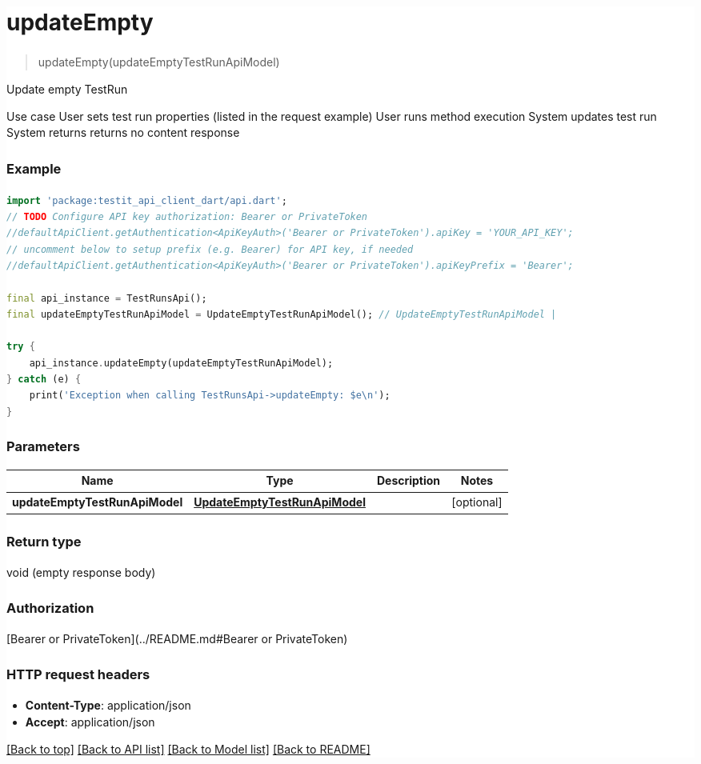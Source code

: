 # **updateEmpty**
> updateEmpty(updateEmptyTestRunApiModel)

Update empty TestRun

 Use case   User sets test run properties (listed in the request example)   User runs method execution   System updates test run   System returns returns no content response

### Example
```dart
import 'package:testit_api_client_dart/api.dart';
// TODO Configure API key authorization: Bearer or PrivateToken
//defaultApiClient.getAuthentication<ApiKeyAuth>('Bearer or PrivateToken').apiKey = 'YOUR_API_KEY';
// uncomment below to setup prefix (e.g. Bearer) for API key, if needed
//defaultApiClient.getAuthentication<ApiKeyAuth>('Bearer or PrivateToken').apiKeyPrefix = 'Bearer';

final api_instance = TestRunsApi();
final updateEmptyTestRunApiModel = UpdateEmptyTestRunApiModel(); // UpdateEmptyTestRunApiModel | 

try {
    api_instance.updateEmpty(updateEmptyTestRunApiModel);
} catch (e) {
    print('Exception when calling TestRunsApi->updateEmpty: $e\n');
}
```

### Parameters

Name | Type | Description  | Notes
------------- | ------------- | ------------- | -------------
 **updateEmptyTestRunApiModel** | [**UpdateEmptyTestRunApiModel**](UpdateEmptyTestRunApiModel.md)|  | [optional] 

### Return type

void (empty response body)

### Authorization

[Bearer or PrivateToken](../README.md#Bearer or PrivateToken)

### HTTP request headers

 - **Content-Type**: application/json
 - **Accept**: application/json

[[Back to top]](#) [[Back to API list]](../README.md#documentation-for-api-endpoints) [[Back to Model list]](../README.md#documentation-for-models) [[Back to README]](../README.md)

